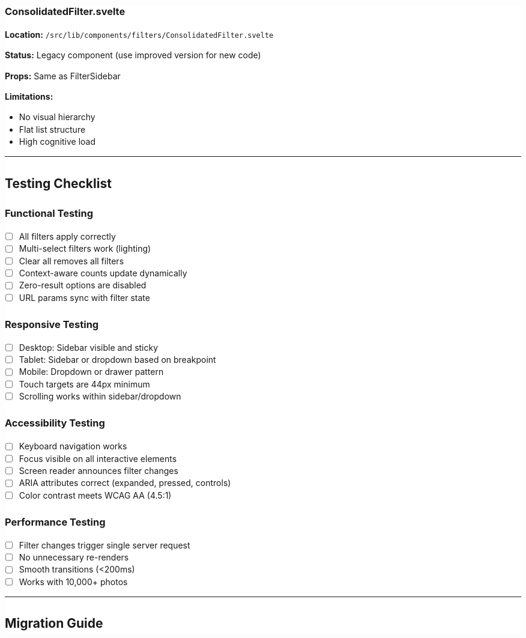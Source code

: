 ### ConsolidatedFilter.svelte

**Location:** `/src/lib/components/filters/ConsolidatedFilter.svelte`

**Status:** Legacy component (use improved version for new code)

**Props:** Same as FilterSidebar

**Limitations:**
- No visual hierarchy
- Flat list structure
- High cognitive load

---

## Testing Checklist

### Functional Testing

- [ ] All filters apply correctly
- [ ] Multi-select filters work (lighting)
- [ ] Clear all removes all filters
- [ ] Context-aware counts update dynamically
- [ ] Zero-result options are disabled
- [ ] URL params sync with filter state

### Responsive Testing

- [ ] Desktop: Sidebar visible and sticky
- [ ] Tablet: Sidebar or dropdown based on breakpoint
- [ ] Mobile: Dropdown or drawer pattern
- [ ] Touch targets are 44px minimum
- [ ] Scrolling works within sidebar/dropdown

### Accessibility Testing

- [ ] Keyboard navigation works
- [ ] Focus visible on all interactive elements
- [ ] Screen reader announces filter changes
- [ ] ARIA attributes correct (expanded, pressed, controls)
- [ ] Color contrast meets WCAG AA (4.5:1)

### Performance Testing

- [ ] Filter changes trigger single server request
- [ ] No unnecessary re-renders
- [ ] Smooth transitions (<200ms)
- [ ] Works with 10,000+ photos

---

## Migration Guide
